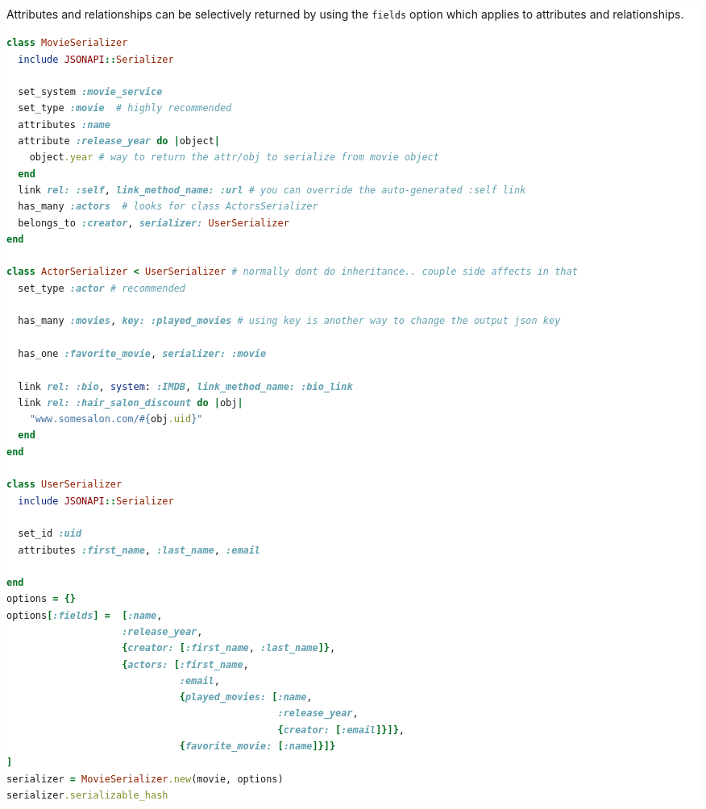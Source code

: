 Attributes and relationships can be selectively returned by using the `fields` option which applies to attributes and relationships.

```ruby
class MovieSerializer
  include JSONAPI::Serializer

  set_system :movie_service
  set_type :movie  # highly recommended 
  attributes :name 
  attribute :release_year do |object|
    object.year # way to return the attr/obj to serialize from movie object 
  end
  link rel: :self, link_method_name: :url # you can override the auto-generated :self link
  has_many :actors  # looks for class ActorsSerializer
  belongs_to :creator, serializer: UserSerializer
end

class ActorSerializer < UserSerializer # normally dont do inheritance.. couple side affects in that
  set_type :actor # recommended 

  has_many :movies, key: :played_movies # using key is another way to change the output json key

  has_one :favorite_movie, serializer: :movie

  link rel: :bio, system: :IMDB, link_method_name: :bio_link
  link rel: :hair_salon_discount do |obj|
    "www.somesalon.com/#{obj.uid}"
  end
end

class UserSerializer
  include JSONAPI::Serializer

  set_id :uid
  attributes :first_name, :last_name, :email

end
options = {}
options[:fields] =  [:name,
                    :release_year,
                    {creator: [:first_name, :last_name]},
                    {actors: [:first_name,
                              :email,
                              {played_movies: [:name,
                                               :release_year,
                                               {creator: [:email]}]},
                              {favorite_movie: [:name]}]}
]
serializer = MovieSerializer.new(movie, options)
serializer.serializable_hash
```
